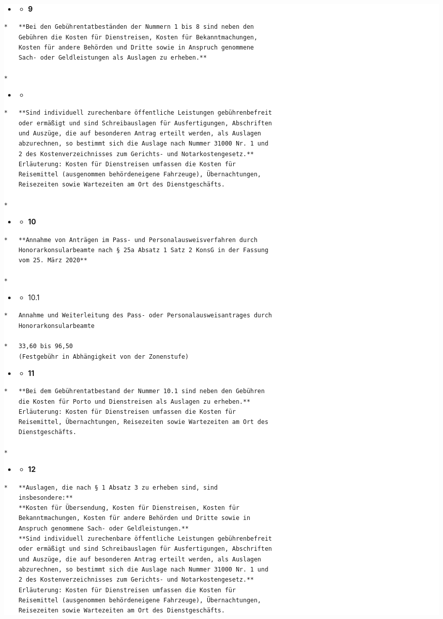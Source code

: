 *    *   **9**

    *   **Bei den Gebührentatbeständen der Nummern 1 bis 8 sind neben den
        Gebühren die Kosten für Dienstreisen, Kosten für Bekanntmachungen,
        Kosten für andere Behörden und Dritte sowie in Anspruch genommene
        Sach- oder Geldleistungen als Auslagen zu erheben.**

    *

*    *
    *   **Sind individuell zurechenbare öffentliche Leistungen gebührenbefreit
        oder ermäßigt und sind Schreibauslagen für Ausfertigungen, Abschriften
        und Auszüge, die auf besonderen Antrag erteilt werden, als Auslagen
        abzurechnen, so bestimmt sich die Auslage nach Nummer 31000 Nr. 1 und
        2 des Kostenverzeichnisses zum Gerichts- und Notarkostengesetz.**
        Erläuterung: Kosten für Dienstreisen umfassen die Kosten für
        Reisemittel (ausgenommen behördeneigene Fahrzeuge), Übernachtungen,
        Reisezeiten sowie Wartezeiten am Ort des Dienstgeschäfts.

    *

*    *   **10**

    *   **Annahme von Anträgen im Pass- und Personalausweisverfahren durch
        Honorarkonsularbeamte nach § 25a Absatz 1 Satz 2 KonsG in der Fassung
        vom 25. März 2020**

    *

*    *   10.1

    *   Annahme und Weiterleitung des Pass- oder Personalausweisantrages durch
        Honorarkonsularbeamte

    *   33,60 bis 96,50
        (Festgebühr in Abhängigkeit von der Zonenstufe)


*    *   **11**

    *   **Bei dem Gebührentatbestand der Nummer 10.1 sind neben den Gebühren
        die Kosten für Porto und Dienstreisen als Auslagen zu erheben.**
        Erläuterung: Kosten für Dienstreisen umfassen die Kosten für
        Reisemittel, Übernachtungen, Reisezeiten sowie Wartezeiten am Ort des
        Dienstgeschäfts.

    *

*    *   **12**

    *   **Auslagen, die nach § 1 Absatz 3 zu erheben sind, sind
        insbesondere:**
        **Kosten für Übersendung, Kosten für Dienstreisen, Kosten für
        Bekanntmachungen, Kosten für andere Behörden und Dritte sowie in
        Anspruch genommene Sach- oder Geldleistungen.**
        **Sind individuell zurechenbare öffentliche Leistungen gebührenbefreit
        oder ermäßigt und sind Schreibauslagen für Ausfertigungen, Abschriften
        und Auszüge, die auf besonderen Antrag erteilt werden, als Auslagen
        abzurechnen, so bestimmt sich die Auslage nach Nummer 31000 Nr. 1 und
        2 des Kostenverzeichnisses zum Gerichts- und Notarkostengesetz.**
        Erläuterung: Kosten für Dienstreisen umfassen die Kosten für
        Reisemittel (ausgenommen behördeneigene Fahrzeuge), Übernachtungen,
        Reisezeiten sowie Wartezeiten am Ort des Dienstgeschäfts.
